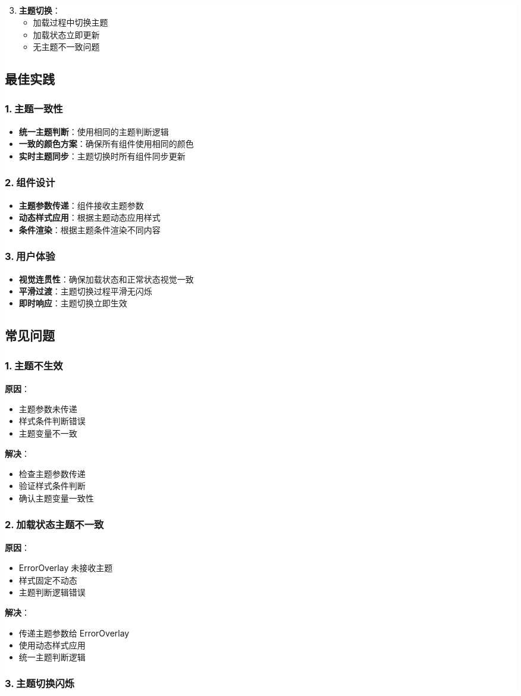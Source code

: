 3. **主题切换**：
   - 加载过程中切换主题
   - 加载状态立即更新
   - 无主题不一致问题

## 最佳实践

### 1. 主题一致性

- **统一主题判断**：使用相同的主题判断逻辑
- **一致的颜色方案**：确保所有组件使用相同的颜色
- **实时主题同步**：主题切换时所有组件同步更新

### 2. 组件设计

- **主题参数传递**：组件接收主题参数
- **动态样式应用**：根据主题动态应用样式
- **条件渲染**：根据主题条件渲染不同内容

### 3. 用户体验

- **视觉连贯性**：确保加载状态和正常状态视觉一致
- **平滑过渡**：主题切换过程平滑无闪烁
- **即时响应**：主题切换立即生效

## 常见问题

### 1. 主题不生效

**原因**：
- 主题参数未传递
- 样式条件判断错误
- 主题变量不一致

**解决**：
- 检查主题参数传递
- 验证样式条件判断
- 确认主题变量一致性

### 2. 加载状态主题不一致

**原因**：
- ErrorOverlay 未接收主题
- 样式固定不动态
- 主题判断逻辑错误

**解决**：
- 传递主题参数给 ErrorOverlay
- 使用动态样式应用
- 统一主题判断逻辑

### 3. 主题切换闪烁
